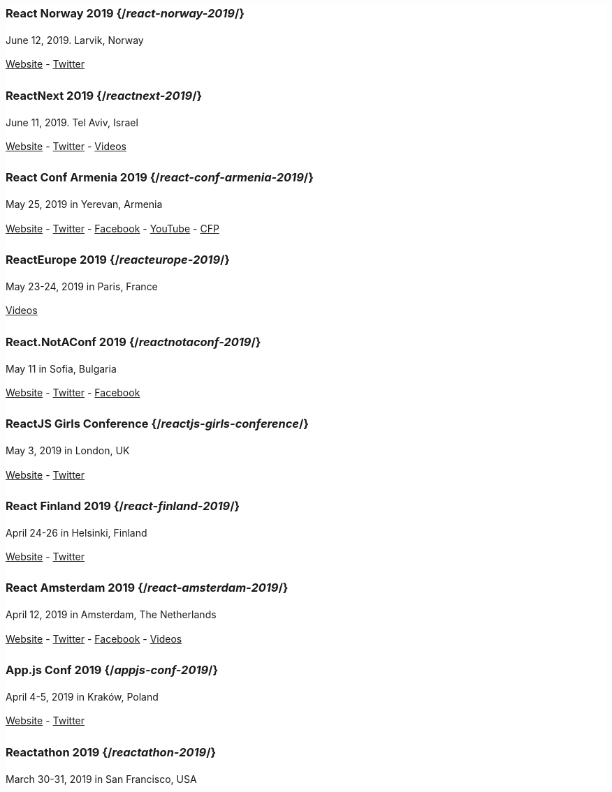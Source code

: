 ### React Norway 2019 {/*react-norway-2019*/}
June 12, 2019. Larvik, Norway

[Website](https://reactnorway.com) - [Twitter](https://twitter.com/ReactNorway)

### ReactNext 2019 {/*reactnext-2019*/}
June 11, 2019. Tel Aviv, Israel

[Website](https://react-next.com) - [Twitter](https://twitter.com/ReactNext) - [Videos](https://www.youtube.com/channel/UC3BT8hh3yTTYxbLQy_wbk2w)

### React Conf Armenia 2019 {/*react-conf-armenia-2019*/}
May 25, 2019 in Yerevan, Armenia

[Website](https://reactconf.am/) - [Twitter](https://twitter.com/ReactConfAM) - [Facebook](https://www.facebook.com/reactconf.am/) - [YouTube](https://www.youtube.com/c/JavaScriptConferenceArmenia) - [CFP](http://bit.ly/speakReact)

### ReactEurope 2019 {/*reacteurope-2019*/}
May 23-24, 2019 in Paris, France

[Videos](https://www.youtube.com/c/ReacteuropeOrgConf)

### React.NotAConf 2019 {/*reactnotaconf-2019*/}
May 11 in Sofia, Bulgaria

[Website](http://react-not-a-conf.com/) - [Twitter](https://twitter.com/reactnotaconf) - [Facebook](https://www.facebook.com/events/780891358936156)

### ReactJS Girls Conference {/*reactjs-girls-conference*/}
May 3, 2019 in London, UK

[Website](https://reactjsgirls.com/) - [Twitter](https://twitter.com/reactjsgirls)

### React Finland 2019 {/*react-finland-2019*/}
April 24-26 in Helsinki, Finland

[Website](https://react-finland.fi/) - [Twitter](https://twitter.com/ReactFinland)

### React Amsterdam 2019 {/*react-amsterdam-2019*/}
April 12, 2019 in Amsterdam, The Netherlands

[Website](https://reactsummit.com) - [Twitter](https://twitter.com/reactsummit) - [Facebook](https://www.facebook.com/reactamsterdam) - [Videos](https://youtube.com/c/ReactConferences)

### App.js Conf 2019 {/*appjs-conf-2019*/}
April 4-5, 2019 in Kraków, Poland

[Website](https://appjs.co) - [Twitter](https://twitter.com/appjsconf)

### Reactathon 2019 {/*reactathon-2019*/}
March 30-31, 2019 in San Francisco, USA
